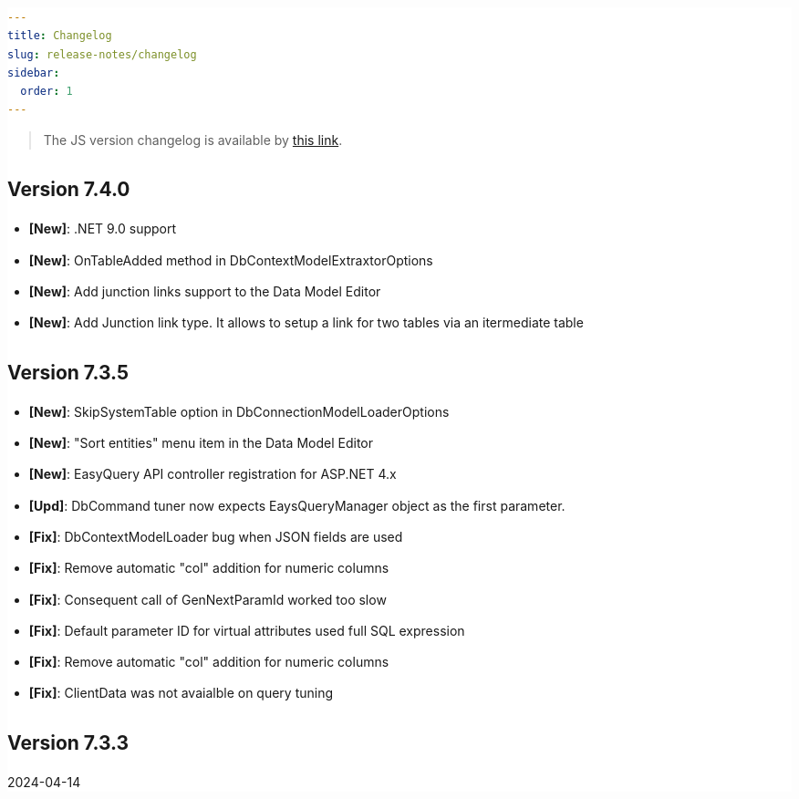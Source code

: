 ```yaml
---
title: Changelog
slug: release-notes/changelog
sidebar:
  order: 1
---
```


> The JS version changelog is available by [this link](https://korzh.com/easyquery/javascript/docs).

<div id="changelog-start"></div>

<div id="eq-net/7.4.0" data-released="2025-06-10"></div>

## Version 7.4.0

- __[New]__: .NET 9.0 support    

- __[New]__: OnTableAdded method in DbContextModelExtraxtorOptions    

- __[New]__: Add junction links support to the Data Model Editor    

- __[New]__: Add Junction link type. It allows to setup a link for two tables via an itermediate table


<div id="eq-net/7.3.5" data-released="2025-03-23"></div>

## Version 7.3.5

- __[New]__: SkipSystemTable option in DbConnectionModelLoaderOptions    

- __[New]__: "Sort entities" menu item in the Data Model Editor    

- __[New]__: EasyQuery API controller registration for ASP.NET 4.x    

- __[Upd]__: DbCommand tuner now expects EaysQueryManager object as the first parameter.

- __[Fix]__: DbContextModelLoader bug when JSON fields are used

- __[Fix]__: Remove automatic "col" addition for numeric columns

- __[Fix]__: Consequent call of GenNextParamId worked too slow

- __[Fix]__: Default parameter ID for virtual attributes used full SQL expression

- __[Fix]__: Remove automatic "col" addition for numeric columns

- __[Fix]__: ClientData was not avaialble on query tuning


<div id="eq-net/7.3.3" data-released="2024-04-14"></div>

## Version 7.3.3

<div class="aist-article-updated"><span>2024-04-14</span></div>
